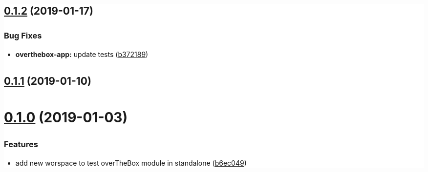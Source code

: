 

## [0.1.2](https://github.com/ovh-ux/manager/compare/@ovh-ux/manager-overthebox-app@0.1.1...@ovh-ux/manager-overthebox-app@0.1.2) (2019-01-17)


### Bug Fixes

* **overthebox-app:** update tests ([b372189](https://github.com/ovh-ux/manager/commit/b372189))



## [0.1.1](https://github.com/ovh-ux/manager/compare/@ovh-ux/manager-overthebox-app@0.1.0...@ovh-ux/manager-overthebox-app@0.1.1) (2019-01-10)



# [0.1.0](https://github.com/ovh-ux/manager/compare/@ovh-ux/manager-overthebox-app@0.0.0...@ovh-ux/manager-overthebox-app@0.1.0) (2019-01-03)


### Features

* add new worspace to test overTheBox module in standalone ([b6ec049](https://github.com/ovh-ux/manager/commit/b6ec049))
